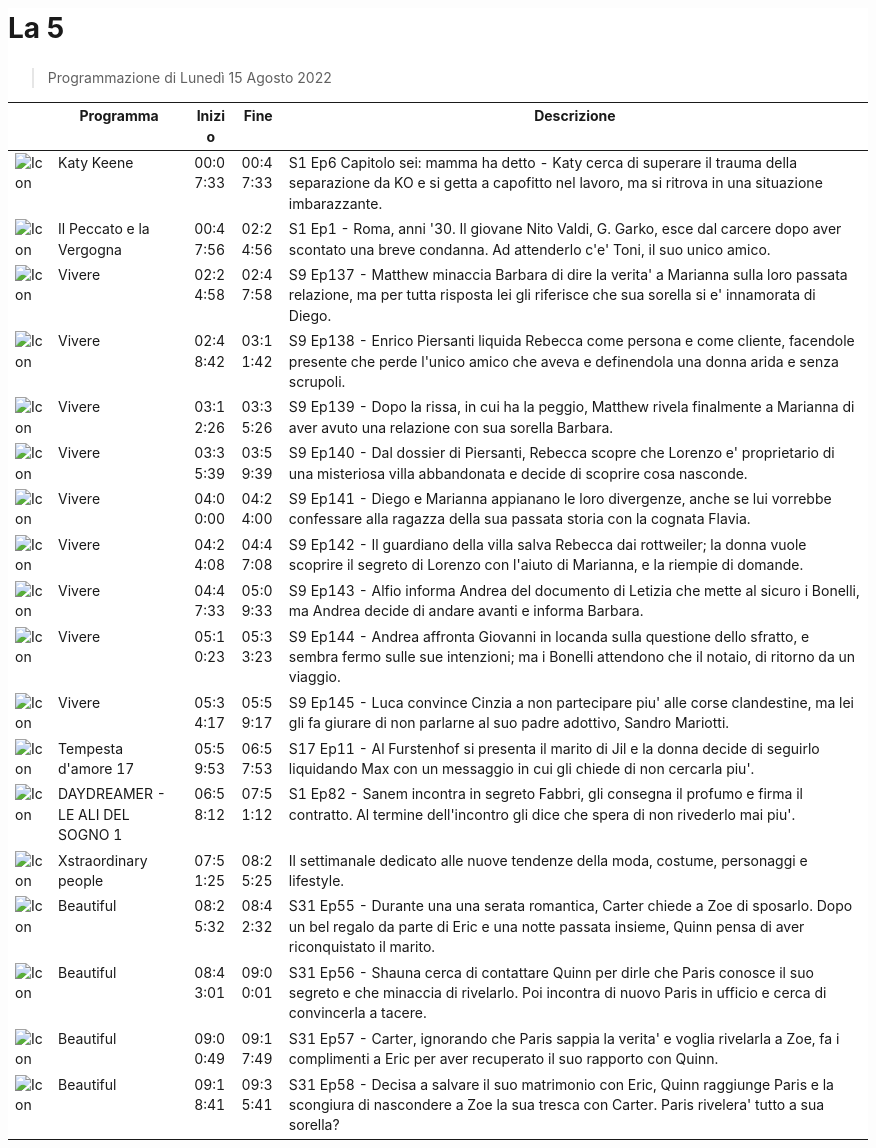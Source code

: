 # La 5
> Programmazione di Lunedì 15 Agosto 2022

||Programma|Inizio|Fine|Descrizione|
|---|---|---|---|---|
|![Icon](https://guidatv.sky.it/uuid/0370b805-6161-4583-ab4a-43a51e207724/cover?md5ChecksumParam=86859a32258a865bd77d5e175d49847e)|Katy Keene|00:07:33|00:47:33|S1 Ep6 Capitolo sei: mamma ha detto - Katy cerca di superare il trauma della separazione da KO e si getta a capofitto nel lavoro, ma si ritrova in una situazione imbarazzante.
|![Icon](https://guidatv.sky.it/uuid/0227b9cc-09f9-4709-8b0b-3550b0949e12/cover?md5ChecksumParam=a819fbdee0ebde85ce50279487be1687)|Il Peccato e la Vergogna|00:47:56|02:24:56|S1 Ep1 - Roma, anni &#039;30. Il giovane Nito Valdi, G. Garko, esce dal carcere dopo aver scontato una breve condanna. Ad attenderlo c&#039;e&#039; Toni, il suo unico amico.
|![Icon](https://guidatv.sky.it/uuid/04593252-b74c-4370-8f1f-7980121bc1c6/cover?md5ChecksumParam=d6935483e73ce39664cfb61ae71cfc0a)|Vivere|02:24:58|02:47:58|S9 Ep137 - Matthew minaccia Barbara di dire la verita&#039; a Marianna sulla loro passata relazione, ma per tutta risposta lei gli riferisce che sua sorella si e&#039; innamorata di Diego.
|![Icon](https://guidatv.sky.it/uuid/04593252-b74c-4370-8f1f-7980121bc1c6/cover?md5ChecksumParam=d6935483e73ce39664cfb61ae71cfc0a)|Vivere|02:48:42|03:11:42|S9 Ep138 - Enrico Piersanti liquida Rebecca come persona e come cliente, facendole presente che perde l&#039;unico amico che aveva e definendola una donna arida e senza scrupoli.
|![Icon](https://guidatv.sky.it/uuid/04593252-b74c-4370-8f1f-7980121bc1c6/cover?md5ChecksumParam=d6935483e73ce39664cfb61ae71cfc0a)|Vivere|03:12:26|03:35:26|S9 Ep139 - Dopo la rissa, in cui ha la peggio, Matthew rivela finalmente a Marianna di aver avuto una relazione con sua sorella Barbara.
|![Icon](https://guidatv.sky.it/uuid/04593252-b74c-4370-8f1f-7980121bc1c6/cover?md5ChecksumParam=d6935483e73ce39664cfb61ae71cfc0a)|Vivere|03:35:39|03:59:39|S9 Ep140 - Dal dossier di Piersanti, Rebecca scopre che Lorenzo e&#039; proprietario di una misteriosa villa abbandonata e decide di scoprire cosa nasconde.
|![Icon](https://guidatv.sky.it/uuid/04593252-b74c-4370-8f1f-7980121bc1c6/cover?md5ChecksumParam=d6935483e73ce39664cfb61ae71cfc0a)|Vivere|04:00:00|04:24:00|S9 Ep141 - Diego e Marianna appianano le loro divergenze, anche se lui vorrebbe confessare alla ragazza della sua passata storia con la cognata Flavia.
|![Icon](https://guidatv.sky.it/uuid/04593252-b74c-4370-8f1f-7980121bc1c6/cover?md5ChecksumParam=d6935483e73ce39664cfb61ae71cfc0a)|Vivere|04:24:08|04:47:08|S9 Ep142 - Il guardiano della villa salva Rebecca dai rottweiler; la donna vuole scoprire il segreto di Lorenzo con l&#039;aiuto di Marianna, e la riempie di domande.
|![Icon](https://guidatv.sky.it/uuid/04593252-b74c-4370-8f1f-7980121bc1c6/cover?md5ChecksumParam=d6935483e73ce39664cfb61ae71cfc0a)|Vivere|04:47:33|05:09:33|S9 Ep143 - Alfio informa Andrea del documento di Letizia che mette al sicuro i Bonelli, ma Andrea decide di andare avanti e informa Barbara.
|![Icon](https://guidatv.sky.it/uuid/04593252-b74c-4370-8f1f-7980121bc1c6/cover?md5ChecksumParam=d6935483e73ce39664cfb61ae71cfc0a)|Vivere|05:10:23|05:33:23|S9 Ep144 - Andrea affronta Giovanni in locanda sulla questione dello sfratto, e sembra fermo sulle sue intenzioni; ma i Bonelli attendono che il notaio, di ritorno da un viaggio.
|![Icon](https://guidatv.sky.it/uuid/04593252-b74c-4370-8f1f-7980121bc1c6/cover?md5ChecksumParam=d6935483e73ce39664cfb61ae71cfc0a)|Vivere|05:34:17|05:59:17|S9 Ep145 - Luca convince Cinzia a non partecipare piu&#039; alle corse clandestine, ma lei gli fa giurare di non parlarne al suo padre adottivo, Sandro Mariotti.
|![Icon](https://guidatv.sky.it/uuid/000e6c8d-2c45-4c8a-a3dd-b53c65c0be7b/cover?md5ChecksumParam=98ff1c4a24a1429dee22e3c3c698dfbd)|Tempesta d&#039;amore 17|05:59:53|06:57:53|S17 Ep11 - Al Furstenhof si presenta il marito di Jil e la donna decide di seguirlo liquidando Max con un messaggio in cui gli chiede di non cercarla piu&#039;.
|![Icon](https://guidatv.sky.it/uuid/01420daa-f074-49b5-9112-f6282b38309b/cover?md5ChecksumParam=8839fa97158a567fd88721c91528f965)|DAYDREAMER - LE ALI DEL SOGNO 1|06:58:12|07:51:12|S1 Ep82 - Sanem incontra in segreto Fabbri, gli consegna il profumo e firma il contratto. Al termine dell&#039;incontro gli dice che spera di non rivederlo mai piu&#039;.
|![Icon](https://guidatv.sky.it/uuid/40568ffd-c976-4037-b98a-e636d78b9d0b/cover?md5ChecksumParam=21d82a1a3e9ed1d450acf9082e696f85)|Xstraordinary people|07:51:25|08:25:25|Il settimanale dedicato alle nuove tendenze della moda, costume, personaggi e lifestyle.
|![Icon](https://guidatv.sky.it/uuid/02b669dd-f3e5-4b26-9165-e44ed138fbaa/cover?md5ChecksumParam=73f322d155cb82d8f8e6b047705a615c)|Beautiful|08:25:32|08:42:32|S31 Ep55 - Durante una una serata romantica, Carter chiede a Zoe di sposarlo. Dopo un bel regalo da parte di Eric e una notte passata insieme, Quinn pensa di aver riconquistato il marito.
|![Icon](https://guidatv.sky.it/uuid/02b669dd-f3e5-4b26-9165-e44ed138fbaa/cover?md5ChecksumParam=73f322d155cb82d8f8e6b047705a615c)|Beautiful|08:43:01|09:00:01|S31 Ep56 - Shauna cerca di contattare Quinn per dirle che Paris conosce il suo segreto e che minaccia di rivelarlo. Poi incontra di nuovo Paris in ufficio e cerca di convincerla a tacere.
|![Icon](https://guidatv.sky.it/uuid/02b669dd-f3e5-4b26-9165-e44ed138fbaa/cover?md5ChecksumParam=73f322d155cb82d8f8e6b047705a615c)|Beautiful|09:00:49|09:17:49|S31 Ep57 - Carter, ignorando che Paris sappia la verita&#039; e voglia rivelarla a Zoe, fa i complimenti a Eric per aver recuperato il suo rapporto con Quinn.
|![Icon](https://guidatv.sky.it/uuid/02b669dd-f3e5-4b26-9165-e44ed138fbaa/cover?md5ChecksumParam=73f322d155cb82d8f8e6b047705a615c)|Beautiful|09:18:41|09:35:41|S31 Ep58 - Decisa a salvare il suo matrimonio con Eric, Quinn raggiunge Paris e la scongiura di nascondere a Zoe la sua tresca con Carter. Paris rivelera&#039; tutto a sua sorella?